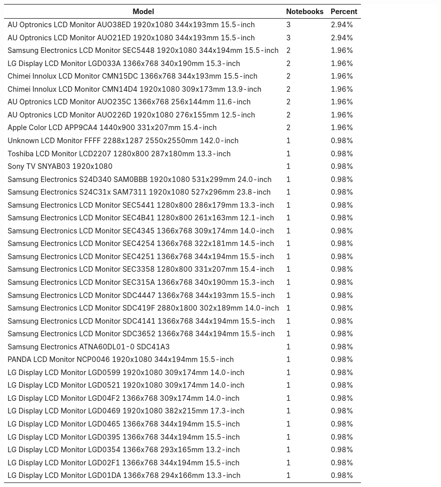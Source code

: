
| Model                                                                 | Notebooks | Percent |
|-----------------------------------------------------------------------|-----------|---------|
| AU Optronics LCD Monitor AUO38ED 1920x1080 344x193mm 15.5-inch        | 3         | 2.94%   |
| AU Optronics LCD Monitor AUO21ED 1920x1080 344x193mm 15.5-inch        | 3         | 2.94%   |
| Samsung Electronics LCD Monitor SEC5448 1920x1080 344x194mm 15.5-inch | 2         | 1.96%   |
| LG Display LCD Monitor LGD033A 1366x768 340x190mm 15.3-inch           | 2         | 1.96%   |
| Chimei Innolux LCD Monitor CMN15DC 1366x768 344x193mm 15.5-inch       | 2         | 1.96%   |
| Chimei Innolux LCD Monitor CMN14D4 1920x1080 309x173mm 13.9-inch      | 2         | 1.96%   |
| AU Optronics LCD Monitor AUO235C 1366x768 256x144mm 11.6-inch         | 2         | 1.96%   |
| AU Optronics LCD Monitor AUO226D 1920x1080 276x155mm 12.5-inch        | 2         | 1.96%   |
| Apple Color LCD APP9CA4 1440x900 331x207mm 15.4-inch                  | 2         | 1.96%   |
| Unknown LCD Monitor FFFF 2288x1287 2550x2550mm 142.0-inch             | 1         | 0.98%   |
| Toshiba LCD Monitor LCD2207 1280x800 287x180mm 13.3-inch              | 1         | 0.98%   |
| Sony TV SNYAB03 1920x1080                                             | 1         | 0.98%   |
| Samsung Electronics S24D340 SAM0BBB 1920x1080 531x299mm 24.0-inch     | 1         | 0.98%   |
| Samsung Electronics S24C31x SAM7311 1920x1080 527x296mm 23.8-inch     | 1         | 0.98%   |
| Samsung Electronics LCD Monitor SEC5441 1280x800 286x179mm 13.3-inch  | 1         | 0.98%   |
| Samsung Electronics LCD Monitor SEC4B41 1280x800 261x163mm 12.1-inch  | 1         | 0.98%   |
| Samsung Electronics LCD Monitor SEC4345 1366x768 309x174mm 14.0-inch  | 1         | 0.98%   |
| Samsung Electronics LCD Monitor SEC4254 1366x768 322x181mm 14.5-inch  | 1         | 0.98%   |
| Samsung Electronics LCD Monitor SEC4251 1366x768 344x194mm 15.5-inch  | 1         | 0.98%   |
| Samsung Electronics LCD Monitor SEC3358 1280x800 331x207mm 15.4-inch  | 1         | 0.98%   |
| Samsung Electronics LCD Monitor SEC315A 1366x768 340x190mm 15.3-inch  | 1         | 0.98%   |
| Samsung Electronics LCD Monitor SDC4447 1366x768 344x193mm 15.5-inch  | 1         | 0.98%   |
| Samsung Electronics LCD Monitor SDC419F 2880x1800 302x189mm 14.0-inch | 1         | 0.98%   |
| Samsung Electronics LCD Monitor SDC4141 1366x768 344x194mm 15.5-inch  | 1         | 0.98%   |
| Samsung Electronics LCD Monitor SDC3652 1366x768 344x194mm 15.5-inch  | 1         | 0.98%   |
| Samsung Electronics ATNA60DL01-0  SDC41A3                             | 1         | 0.98%   |
| PANDA LCD Monitor NCP0046 1920x1080 344x194mm 15.5-inch               | 1         | 0.98%   |
| LG Display LCD Monitor LGD0599 1920x1080 309x174mm 14.0-inch          | 1         | 0.98%   |
| LG Display LCD Monitor LGD0521 1920x1080 309x174mm 14.0-inch          | 1         | 0.98%   |
| LG Display LCD Monitor LGD04F2 1366x768 309x174mm 14.0-inch           | 1         | 0.98%   |
| LG Display LCD Monitor LGD0469 1920x1080 382x215mm 17.3-inch          | 1         | 0.98%   |
| LG Display LCD Monitor LGD0465 1366x768 344x194mm 15.5-inch           | 1         | 0.98%   |
| LG Display LCD Monitor LGD0395 1366x768 344x194mm 15.5-inch           | 1         | 0.98%   |
| LG Display LCD Monitor LGD0354 1366x768 293x165mm 13.2-inch           | 1         | 0.98%   |
| LG Display LCD Monitor LGD02F1 1366x768 344x194mm 15.5-inch           | 1         | 0.98%   |
| LG Display LCD Monitor LGD01DA 1366x768 294x166mm 13.3-inch           | 1         | 0.98%   |